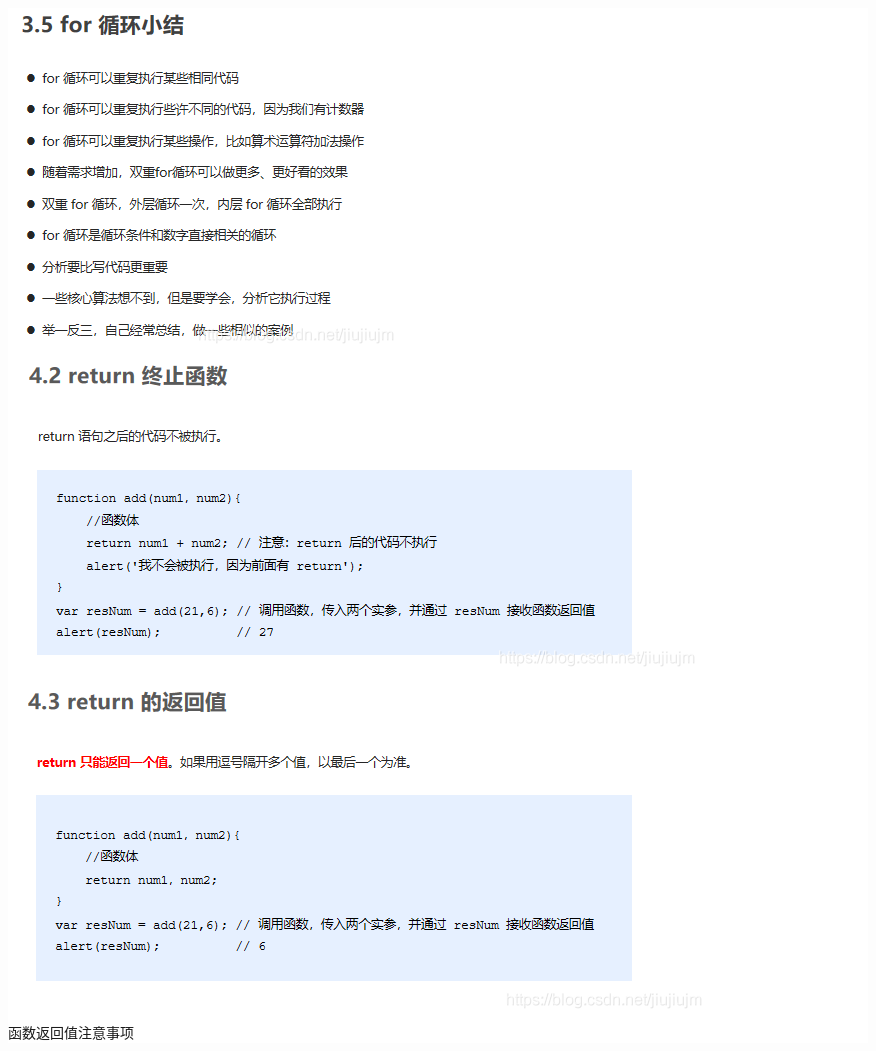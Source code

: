 ![在这里插入图片描述](../media/在这里插入图片描述-551.png)  
![在这里插入图片描述](../media/在这里插入图片描述-578.png)  
![在这里插入图片描述](../media/在这里插入图片描述-542.png)  
函数返回值注意事项
